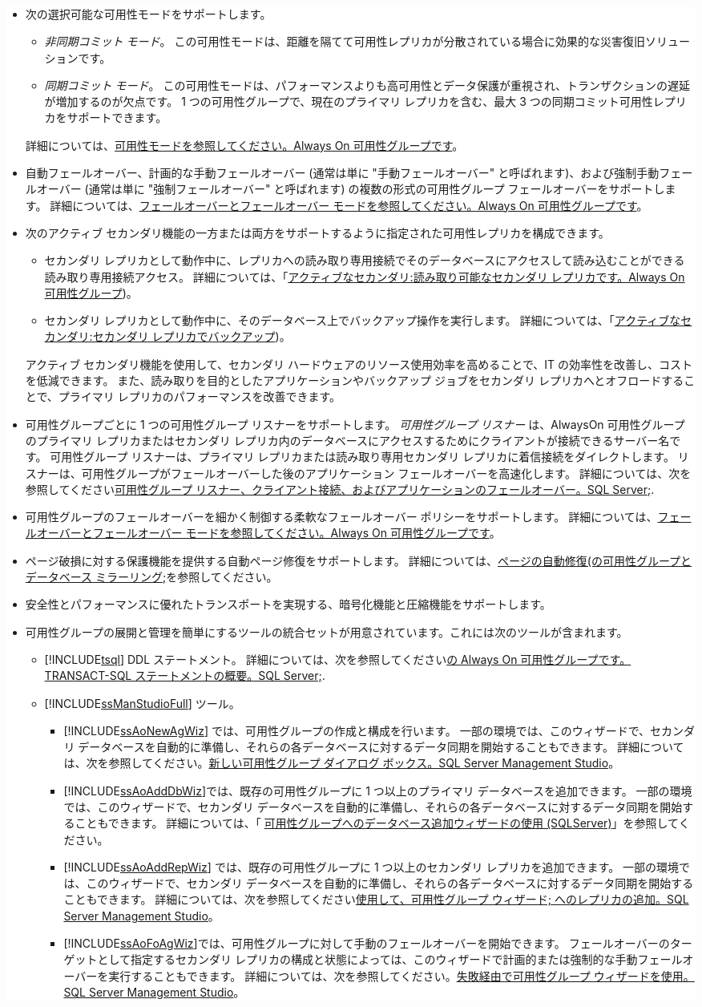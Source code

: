 -   次の選択可能な可用性モードをサポートします。  
  
    -   *非同期コミット モード*。 この可用性モードは、距離を隔てて可用性レプリカが分散されている場合に効果的な災害復旧ソリューションです。  
  
    -   *同期コミット モード*。 この可用性モードは、パフォーマンスよりも高可用性とデータ保護が重視され、トランザクションの遅延が増加するのが欠点です。 1 つの可用性グループで、現在のプライマリ レプリカを含む、最大 3 つの同期コミット可用性レプリカをサポートできます。  
  
     詳細については、[可用性モードを参照してください。Always On 可用性グループです](availability-modes-always-on-availability-groups.md)。  
  
-   自動フェールオーバー、計画的な手動フェールオーバー (通常は単に "手動フェールオーバー" と呼ばれます)、および強制手動フェールオーバー (通常は単に "強制フェールオーバー" と呼ばれます) の複数の形式の可用性グループ フェールオーバーをサポートします。 詳細については、[フェールオーバーとフェールオーバー モードを参照してください。Always On 可用性グループです](failover-and-failover-modes-always-on-availability-groups.md)。  
  
-   次のアクティブ セカンダリ機能の一方または両方をサポートするように指定された可用性レプリカを構成できます。  
  
    -   セカンダリ レプリカとして動作中に、レプリカへの読み取り専用接続でそのデータベースにアクセスして読み込むことができる読み取り専用接続アクセス。 詳細については、「[アクティブなセカンダリ:読み取り可能なセカンダリ レプリカです。Always On 可用性グループ](https://msdn.microsoft.com/library/ff878253.aspx))。  
  
    -   セカンダリ レプリカとして動作中に、そのデータベース上でバックアップ操作を実行します。 詳細については、「[アクティブなセカンダリ:セカンダリ レプリカでバックアップ](https://msdn.microsoft.com/library/ff878253.aspx))。  
  
     アクティブ セカンダリ機能を使用して、セカンダリ ハードウェアのリソース使用効率を高めることで、IT の効率性を改善し、コストを低減できます。 また、読み取りを目的としたアプリケーションやバックアップ ジョブをセカンダリ レプリカへとオフロードすることで、プライマリ レプリカのパフォーマンスを改善できます。  
  
-   可用性グループごとに 1 つの可用性グループ リスナーをサポートします。 *可用性グループ リスナー* は、AlwaysOn 可用性グループのプライマリ レプリカまたはセカンダリ レプリカ内のデータベースにアクセスするためにクライアントが接続できるサーバー名です。 可用性グループ リスナーは、プライマリ レプリカまたは読み取り専用セカンダリ レプリカに着信接続をダイレクトします。 リスナーは、可用性グループがフェールオーバーした後のアプリケーション フェールオーバーを高速化します。 詳細については、次を参照してください[可用性グループ リスナー、クライアント接続、およびアプリケーションのフェールオーバー。SQL Server;](../../listeners-client-connectivity-application-failover.md).  
  
-   可用性グループのフェールオーバーを細かく制御する柔軟なフェールオーバー ポリシーをサポートします。 詳細については、[フェールオーバーとフェールオーバー モードを参照してください。Always On 可用性グループです](failover-and-failover-modes-always-on-availability-groups.md)。  
  
-   ページ破損に対する保護機能を提供する自動ページ修復をサポートします。 詳細については、[ページの自動修復&#40;の可用性グループとデータベース ミラーリング;](../../../sql-server/failover-clusters/automatic-page-repair-availability-groups-database-mirroring.md)を参照してください。  
  
-   安全性とパフォーマンスに優れたトランスポートを実現する、暗号化機能と圧縮機能をサポートします。  
  
-   可用性グループの展開と管理を簡単にするツールの統合セットが用意されています。これには次のツールが含まれます。  
  
    -   [!INCLUDE[tsql](../../../includes/tsql-md.md)] DDL ステートメント。 詳細については、次を参照してください[の Always On 可用性グループです。 TRANSACT-SQL ステートメントの概要。SQL Server;](transact-sql-statements-for-always-on-availability-groups.md).  
  
    -   [!INCLUDE[ssManStudioFull](../../../includes/ssmanstudiofull-md.md)] ツール。  
  
        -   [!INCLUDE[ssAoNewAgWiz](../../../includes/ssaonewagwiz-md.md)] では、可用性グループの作成と構成を行います。 一部の環境では、このウィザードで、セカンダリ データベースを自動的に準備し、それらの各データベースに対するデータ同期を開始することもできます。 詳細については、次を参照してください。[新しい可用性グループ ダイアログ ボックス。SQL Server Management Studio](use-the-new-availability-group-dialog-box-sql-server-management-studio.md)。  
  
        -   [!INCLUDE[ssAoAddDbWiz](../../../includes/ssaoadddbwiz-md.md)]では、既存の可用性グループに 1 つ以上のプライマリ データベースを追加できます。 一部の環境では、このウィザードで、セカンダリ データベースを自動的に準備し、それらの各データベースに対するデータ同期を開始することもできます。 詳細については、「 [可用性グループへのデータベース追加ウィザードの使用 (SQLServer)](availability-group-add-database-to-group-wizard.md)」を参照してください。  
  
        -   [!INCLUDE[ssAoAddRepWiz](../../../includes/ssaoaddrepwiz-md.md)] では、既存の可用性グループに 1 つ以上のセカンダリ レプリカを追加できます。 一部の環境では、このウィザードで、セカンダリ データベースを自動的に準備し、それらの各データベースに対するデータ同期を開始することもできます。 詳細については、次を参照してください[使用して、可用性グループ ウィザード; へのレプリカの追加。SQL Server Management Studio](use-the-add-replica-to-availability-group-wizard-sql-server-management-studio.md)。  
  
        -   [!INCLUDE[ssAoFoAgWiz](../../../includes/ssaofoagwiz-md.md)]では、可用性グループに対して手動のフェールオーバーを開始できます。 フェールオーバーのターゲットとして指定するセカンダリ レプリカの構成と状態によっては、このウィザードで計画的または強制的な手動フェールオーバーを実行することもできます。 詳細については、次を参照してください。[失敗経由で可用性グループ ウィザードを使用。SQL Server Management Studio](use-the-fail-over-availability-group-wizard-sql-server-management-studio.md)。  
  